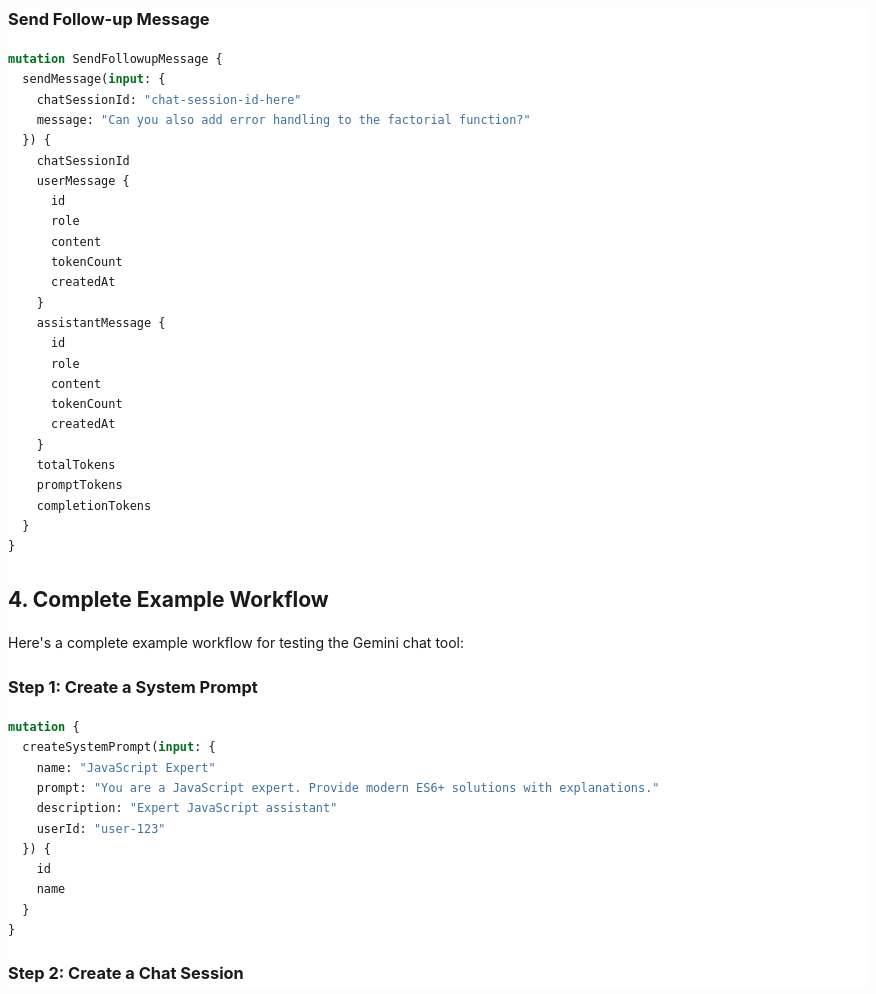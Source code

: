 ### Send Follow-up Message

```graphql
mutation SendFollowupMessage {
  sendMessage(input: {
    chatSessionId: "chat-session-id-here"
    message: "Can you also add error handling to the factorial function?"
  }) {
    chatSessionId
    userMessage {
      id
      role
      content
      tokenCount
      createdAt
    }
    assistantMessage {
      id
      role
      content
      tokenCount
      createdAt
    }
    totalTokens
    promptTokens
    completionTokens
  }
}
```

## 4. Complete Example Workflow

Here's a complete example workflow for testing the Gemini chat tool:

### Step 1: Create a System Prompt

```graphql
mutation {
  createSystemPrompt(input: {
    name: "JavaScript Expert"
    prompt: "You are a JavaScript expert. Provide modern ES6+ solutions with explanations."
    description: "Expert JavaScript assistant"
    userId: "user-123"
  }) {
    id
    name
  }
}
```

### Step 2: Create a Chat Session
